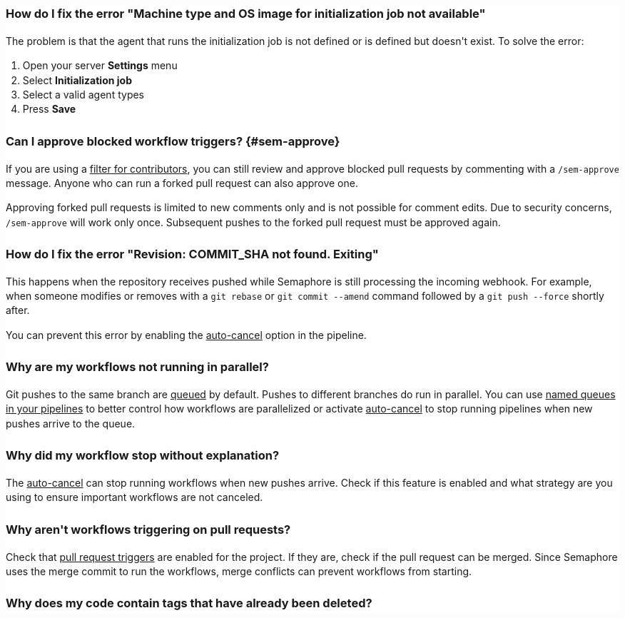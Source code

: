 ### How do I fix the error "Machine type and OS image for initialization job not available"

The problem is that the agent that runs the initialization job is not defined or is defined but doesn't exist. To solve the error:

1. Open your server **Settings** menu
2. Select **Initialization job**
3. Select a valid agent types
4. Press **Save**

### Can I approve blocked workflow triggers? {#sem-approve}

If you are using a [filter for contributors](../using-semaphore/workflows#project-triggers), you can still review and approve blocked pull requests by commenting with a `/sem-approve` message. Anyone who can run a forked pull request can also approve one.

Approving forked pull requests is limited to new comments only and is not possible for comment edits. Due to security concerns, `/sem-approve` will work only once. Subsequent pushes to the forked pull request must be approved again.

### How do I fix the error "Revision: COMMIT_SHA not found. Exiting"

This happens when the repository receives pushed while Semaphore is still processing the incoming webhook. For example, when someone modifies or removes with a `git rebase` or `git commit --amend` command followed by a `git push --force` shortly after.

You can prevent this error by enabling the [auto-cancel](../using-semaphore/pipelines#auto-cancel) option in the pipeline.

### Why are my workflows not running in parallel?

Git pushes to the same branch are [queued](../using-semaphore/pipelines#pipeline-queues) by default. Pushes to different branches do run in parallel. You can use [named queues in your pipelines](../using-semaphore/pipelines#named-queues) to better control how workflows are parallelized or activate [auto-cancel](../using-semaphore/pipelines#auto-cancel) to stop running pipelines when new pushes arrive to the queue.

### Why did my workflow stop without explanation?

The [auto-cancel](../using-semaphore/pipelines#auto-cancel) can stop running workflows when new pushes arrive. Check if this feature is enabled and what strategy are you using to ensure important workflows are not canceled.

### Why aren't workflows triggering on pull requests?

Check that [pull request triggers](../using-semaphore/workflows#project-triggers) are enabled for the project. If they are, check if the pull request can be merged. Since Semaphore uses the merge commit to run the workflows, merge conflicts can prevent workflows from starting.

### Why does my code contain tags that have already been deleted?
